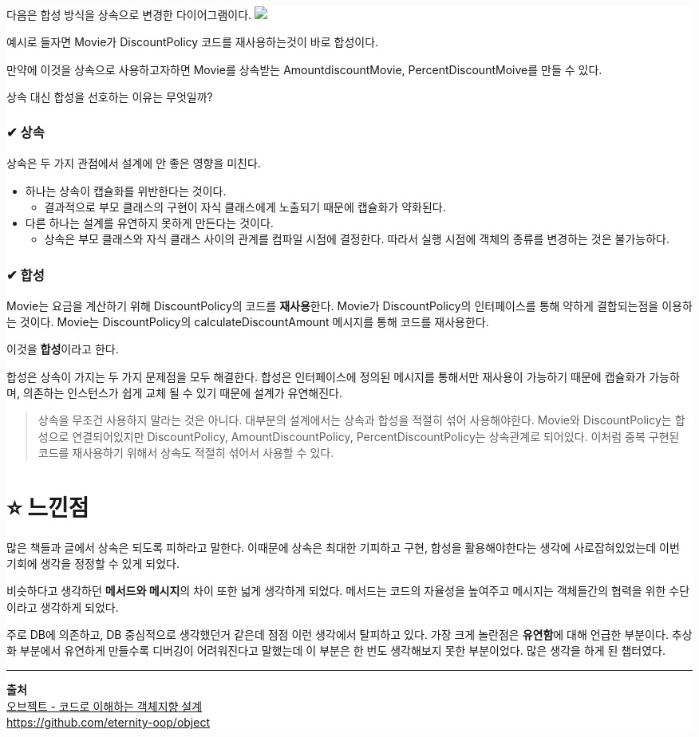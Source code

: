 다음은 합성 방식을 상속으로 변경한 다이어그램이다.
![](https://velog.velcdn.com/images/pp8817/post/ce1642d8-26c1-4733-b11d-6122183470f2/image.png)

예시로 들자면 Movie가 DiscountPolicy 코드를 재사용하는것이 바로 합성이다.

만약에 이것을 상속으로 사용하고자하면 Movie를 상속받는 AmountdiscountMovie, PercentDiscountMoive를 만들 수 있다.

상속 대신 합성을 선호하는 이유는 무엇일까?

### ✔︎ 상속
상속은 두 가지 관점에서 설계에 안 좋은 영향을 미친다.
- 하나는 상속이 캡슐화를 위반한다는 것이다.
    - 결과적으로 부모 클래스의 구현이 자식 클래스에게 노출되기 때문에 캡슐화가 약화된다.
- 다른 하나는 설계를 유연하지 못하게 만든다는 것이다.
    - 상속은 부모 클래스와 자식 클래스 사이의 관계를 컴파일 시점에 결정한다. 따라서 실행 시점에 객체의 종류를 변경하는 것은 불가능하다.

### ✔︎ 합성
Movie는 요금을 계산하기 위해 DiscountPolicy의 코드를 **재사용**한다.
Movie가 DiscountPolicy의 인터페이스를 통해 약하게 결합되는점을 이용하는 것이다.
Movie는 DiscountPolicy의 calculateDiscountAmount 메시지를 통해 코드를 재사용한다.

이것을 **합성**이라고 한다.

합성은 상속이 가지는 두 가지 문제점을 모두 해결한다.
합성은 인터페이스에 정의된 메시지를 통해서만 재사용이 가능하기 때문에 캡슐화가 가능하며, 의존하는 인스턴스가 쉽게 교체 될 수 있기 때문에 설계가 유연해진다.

>상속을 무조건 사용하지 말라는 것은 아니다. 대부분의 설계에서는 상속과 합성을 적절히 섞어 사용해야한다.
Movie와 DiscountPolicy는 합성으로 연결되어있지만 DiscountPolicy, AmountDiscountPolicy, PercentDiscountPolicy는 상속관계로 되어있다. 이처럼 중복 구현된 코드를 재사용하기 위해서 상속도 적절히 섞어서 사용할 수 있다.

# ⭐️ 느낀점
많은 책들과 글에서 상속은 되도록 피하라고 말한다. 이때문에 상속은 최대한 기피하고 구현, 합성을 활용해야한다는 생각에 사로잡혀있었는데 이번 기회에 생각을 정정할 수 있게 되었다.

비슷하다고 생각하던 **메서드와 메시지**의 차이 또한 넓게 생각하게 되었다.
메서드는 코드의 자율성을 높여주고 메시지는 객체들간의 협력을 위한 수단이라고 생각하게 되었다.

주로 DB에 의존하고, DB 중심적으로 생각했던거 같은데 점점 이런 생각에서 탈피하고 있다.
가장 크게 놀란점은 **유연함**에 대해 언급한 부분이다. 추상화 부분에서 유연하게 만들수록 디버깅이 어려워진다고 말했는데 이 부분은 한 번도 생각해보지 못한 부분이었다. 많은 생각을 하게 된 챕터였다.

- - -
**출처** </br>
[오브젝트 - 코드로 이해하는 객체지향 설계](https://smartstore.naver.com/aladinstores/products/7815204109?NaPm=ct%3Dlsvyemdc%7Cci%3Da772aefc1b71a76e7f3412247dc9108aec75e0f6%7Ctr%3Dboksl%7Csn%3D4399901%7Chk%3D0c624b3c7c58fc3c0cc29d777797044a631fb294) </br>
https://github.com/eternity-oop/object